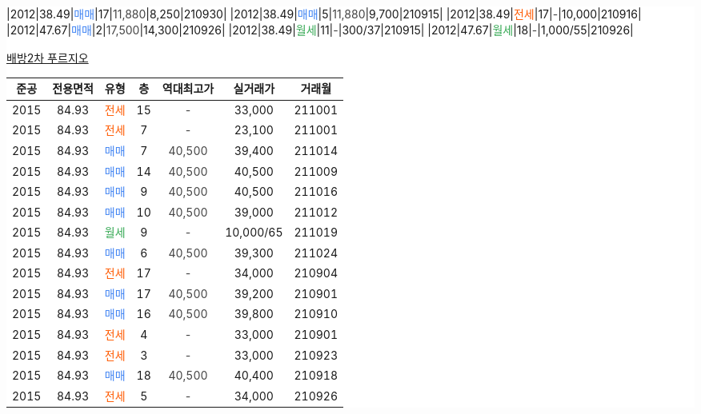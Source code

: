 |2012|38.49|<span style="color:#4285f3">매매</span>|17|<span style="color:#444444">11,880</span>|8,250|210930|
|2012|38.49|<span style="color:#4285f3">매매</span>|5|<span style="color:#444444">11,880</span>|9,700|210915|
|2012|38.49|<span style="color:#ff5a00">전세</span>|17|<span style="color:#444444">-</span>|10,000|210916|
|2012|47.67|<span style="color:#4285f3">매매</span>|2|<span style="color:#444444">17,500</span>|14,300|210926|
|2012|38.49|<span style="color:#34a853">월세</span>|11|<span style="color:#444444">-</span>|300/37|210915|
|2012|47.67|<span style="color:#34a853">월세</span>|18|<span style="color:#444444">-</span>|1,000/55|210926|


<script async src="//pagead2.googlesyndication.com/pagead/js/adsbygoogle.js"></script>

<ins class="adsbygoogle"
     style="display:block"
     data-ad-client="ca-pub-2446590836940007"
     data-ad-slot="1659523306"
     data-ad-format="auto"
     data-full-width-responsive="true"></ins>
<script>
(adsbygoogle = window.adsbygoogle || []).push({});
</script>


[배방2차 푸르지오](https://search.naver.com/search.naver?query=%EC%B6%A9%EC%B2%AD%EB%82%A8%EB%8F%84+%EC%95%84%EC%82%B0%EC%8B%9C+%EB%B0%B0%EB%B0%A9%EC%9D%8D+%EA%B3%B5%EC%88%98%EB%A6%AC+%EB%B0%B0%EB%B0%A92%EC%B0%A8+%ED%91%B8%EB%A5%B4%EC%A7%80%EC%98%A4)

|준공|전용면적|유형|층|역대최고가|실거래가|거래월|
|:---:|:---:|:---:|:---:|:---:|:---:|:---:|
|2015|84.93|<span style="color:#ff5a00">전세</span>|15|<span style="color:#444444">-</span>|33,000|211001|
|2015|84.93|<span style="color:#ff5a00">전세</span>|7|<span style="color:#444444">-</span>|23,100|211001|
|2015|84.93|<span style="color:#4285f3">매매</span>|7|<span style="color:#444444">40,500</span>|39,400|211014|
|2015|84.93|<span style="color:#4285f3">매매</span>|14|<span style="color:#444444">40,500</span>|40,500|211009|
|2015|84.93|<span style="color:#4285f3">매매</span>|9|<span style="color:#444444">40,500</span>|40,500|211016|
|2015|84.93|<span style="color:#4285f3">매매</span>|10|<span style="color:#444444">40,500</span>|39,000|211012|
|2015|84.93|<span style="color:#34a853">월세</span>|9|<span style="color:#444444">-</span>|10,000/65|211019|
|2015|84.93|<span style="color:#4285f3">매매</span>|6|<span style="color:#444444">40,500</span>|39,300|211024|
|2015|84.93|<span style="color:#ff5a00">전세</span>|17|<span style="color:#444444">-</span>|34,000|210904|
|2015|84.93|<span style="color:#4285f3">매매</span>|17|<span style="color:#444444">40,500</span>|39,200|210901|
|2015|84.93|<span style="color:#4285f3">매매</span>|16|<span style="color:#444444">40,500</span>|39,800|210910|
|2015|84.93|<span style="color:#ff5a00">전세</span>|4|<span style="color:#444444">-</span>|33,000|210901|
|2015|84.93|<span style="color:#ff5a00">전세</span>|3|<span style="color:#444444">-</span>|33,000|210923|
|2015|84.93|<span style="color:#4285f3">매매</span>|18|<span style="color:#444444">40,500</span>|40,400|210918|
|2015|84.93|<span style="color:#ff5a00">전세</span>|5|<span style="color:#444444">-</span>|34,000|210926|
